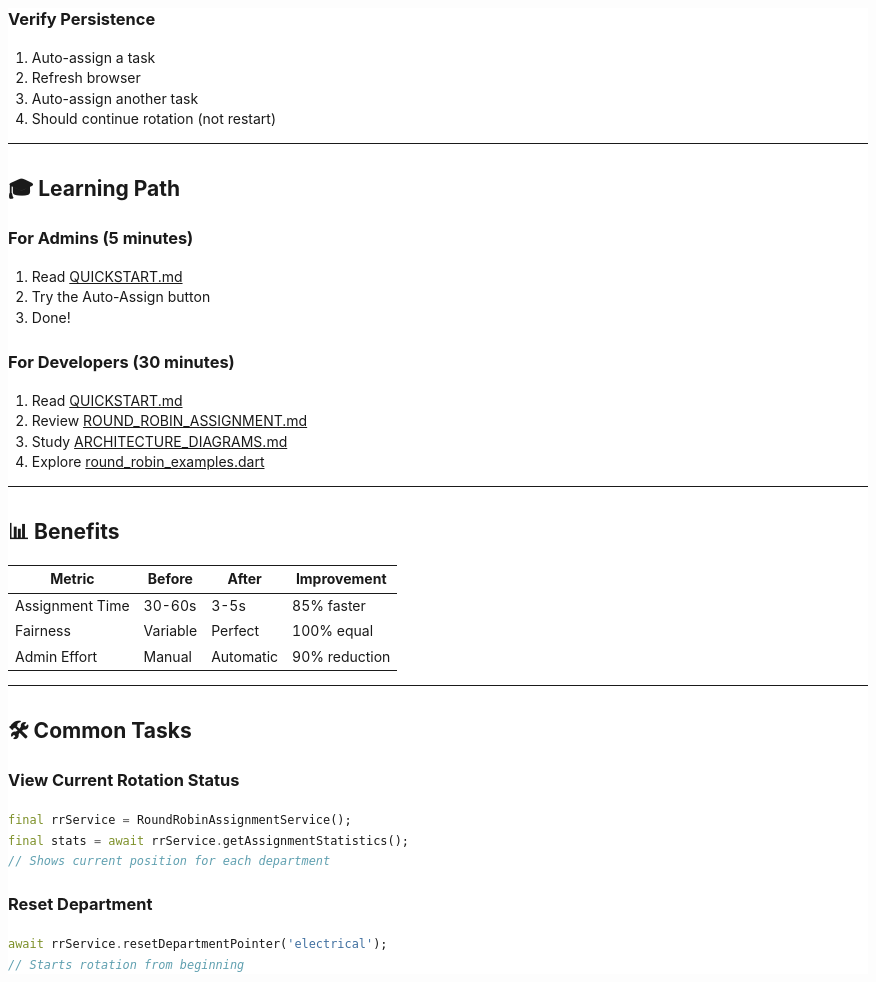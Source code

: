 ### Verify Persistence
1. Auto-assign a task
2. Refresh browser
3. Auto-assign another task
4. Should continue rotation (not restart)

---

## 🎓 Learning Path

### For Admins (5 minutes)
1. Read [QUICKSTART.md](./QUICKSTART.md)
2. Try the Auto-Assign button
3. Done!

### For Developers (30 minutes)
1. Read [QUICKSTART.md](./QUICKSTART.md)
2. Review [ROUND_ROBIN_ASSIGNMENT.md](./ROUND_ROBIN_ASSIGNMENT.md)
3. Study [ARCHITECTURE_DIAGRAMS.md](./ARCHITECTURE_DIAGRAMS.md)
4. Explore [round_robin_examples.dart](./services/round_robin_examples.dart)

---

## 📊 Benefits

| Metric | Before | After | Improvement |
|--------|--------|-------|-------------|
| Assignment Time | 30-60s | 3-5s | 85% faster |
| Fairness | Variable | Perfect | 100% equal |
| Admin Effort | Manual | Automatic | 90% reduction |

---

## 🛠️ Common Tasks

### View Current Rotation Status
```dart
final rrService = RoundRobinAssignmentService();
final stats = await rrService.getAssignmentStatistics();
// Shows current position for each department
```

### Reset Department
```dart
await rrService.resetDepartmentPointer('electrical');
// Starts rotation from beginning
```

